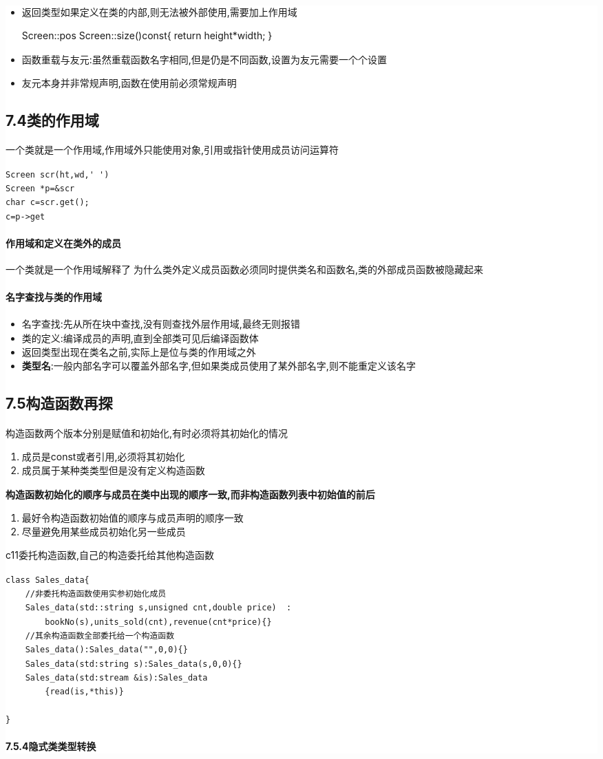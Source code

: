 - 返回类型如果定义在类的内部,则无法被外部使用,需要加上作用域

    Screen::pos Screen::size()const{
        return height*width;
    }

- 函数重载与友元:虽然重载函数名字相同,但是仍是不同函数,设置为友元需要一个个设置
- 友元本身并非常规声明,函数在使用前必须常规声明

## 7.4类的作用域

一个类就是一个作用域,作用域外只能使用对象,引用或指针使用成员访问运算符

    Screen scr(ht,wd,' ')
    Screen *p=&scr
    char c=scr.get();
    c=p->get

#### 作用域和定义在类外的成员

一个类就是一个作用域解释了 为什么类外定义成员函数必须同时提供类名和函数名,类的外部成员函数被隐藏起来

#### 名字查找与类的作用域

- 名字查找:先从所在块中查找,没有则查找外层作用域,最终无则报错
- 类的定义:编译成员的声明,直到全部类可见后编译函数体
- 返回类型出现在类名之前,实际上是位与类的作用域之外
- **类型名**:一般内部名字可以覆盖外部名字,但如果类成员使用了某外部名字,则不能重定义该名字

## 7.5构造函数再探

构造函数两个版本分别是赋值和初始化,有时必须将其初始化的情况

1. 成员是const或者引用,必须将其初始化
2. 成员属于某种类类型但是没有定义构造函数  

**构造函数初始化的顺序与成员在类中出现的顺序一致,而非构造函数列表中初始值的前后**

1. 最好令构造函数初始值的顺序与成员声明的顺序一致
2. 尽量避免用某些成员初始化另一些成员

c11委托构造函数,自己的构造委托给其他构造函数  

    class Sales_data{
        //非委托构造函数使用实参初始化成员
        Sales_data(std::string s,unsigned cnt,double price)  :
            bookNo(s),units_sold(cnt),revenue(cnt*price){}
        //其余构造函数全部委托给一个构造函数
        Sales_data():Sales_data("",0,0){}
        Sales_data(std:string s):Sales_data(s,0,0){}
        Sales_data(std:stream &is):Sales_data
            {read(is,*this)}
    
    }

#### 7.5.4隐式类类型转换
